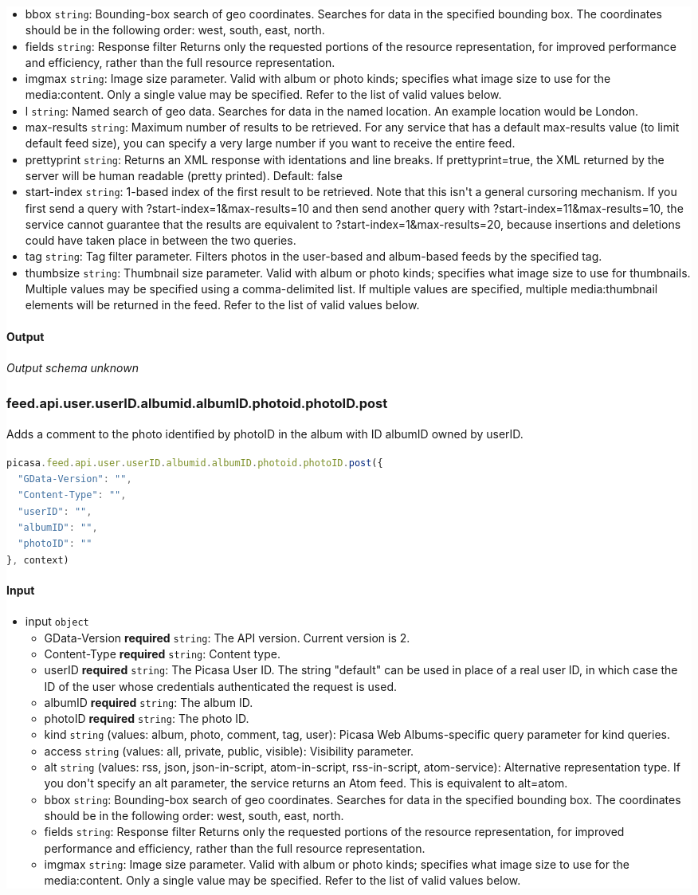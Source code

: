   * bbox `string`: Bounding-box search of geo coordinates. Searches for data in the specified bounding box. The coordinates should be in the following order: west, south, east, north.
  * fields `string`: Response filter Returns only the requested portions of the resource representation, for improved performance and efficiency, rather than the full resource representation.
  * imgmax `string`: Image size parameter. Valid with album or photo kinds; specifies what image size to use for the media:content. Only a single value may be specified. Refer to the list of valid values below.
  * l `string`: Named search of geo data. Searches for data in the named location. An example location would be London.
  * max-results `string`: Maximum number of results to be retrieved. For any service that has a default max-results value (to limit default feed size), you can specify a very large number if you want to receive the entire feed.
  * prettyprint `string`: Returns an XML response with identations and line breaks. If prettyprint=true, the XML returned by the server will be human readable (pretty printed). Default: false
  * start-index `string`: 1-based index of the first result to be retrieved. Note that this isn't a general cursoring mechanism. If you first send a query with ?start-index=1&max-results=10 and then send another query with ?start-index=11&max-results=10, the service cannot guarantee that the results are equivalent to ?start-index=1&max-results=20, because insertions and deletions could have taken place in between the two queries.
  * tag `string`: Tag filter parameter. Filters photos in the user-based and album-based feeds by the specified tag.
  * thumbsize `string`: Thumbnail size parameter. Valid with album or photo kinds; specifies what image size to use for thumbnails. Multiple values may be specified using a comma-delimited list. If multiple values are specified, multiple media:thumbnail elements will be returned in the feed. Refer to the list of valid values below.

#### Output
*Output schema unknown*

### feed.api.user.userID.albumid.albumID.photoid.photoID.post
Adds a comment to the photo identified by photoID in the album with ID albumID owned by userID.


```js
picasa.feed.api.user.userID.albumid.albumID.photoid.photoID.post({
  "GData-Version": "",
  "Content-Type": "",
  "userID": "",
  "albumID": "",
  "photoID": ""
}, context)
```

#### Input
* input `object`
  * GData-Version **required** `string`: The API version. Current version is 2.
  * Content-Type **required** `string`: Content type.
  * userID **required** `string`: The Picasa User ID. The string "default" can be used in place of a real user ID, in which case the ID of the user whose credentials authenticated the request is used.
  * albumID **required** `string`: The album ID.
  * photoID **required** `string`: The photo ID.
  * kind `string` (values: album, photo, comment, tag, user): Picasa Web Albums-specific query parameter for kind queries.
  * access `string` (values: all, private, public, visible): Visibility parameter.
  * alt `string` (values: rss, json, json-in-script, atom-in-script, rss-in-script, atom-service): Alternative representation type. If you don't specify an alt parameter, the service returns an Atom feed. This is equivalent to alt=atom.
  * bbox `string`: Bounding-box search of geo coordinates. Searches for data in the specified bounding box. The coordinates should be in the following order: west, south, east, north.
  * fields `string`: Response filter Returns only the requested portions of the resource representation, for improved performance and efficiency, rather than the full resource representation.
  * imgmax `string`: Image size parameter. Valid with album or photo kinds; specifies what image size to use for the media:content. Only a single value may be specified. Refer to the list of valid values below.